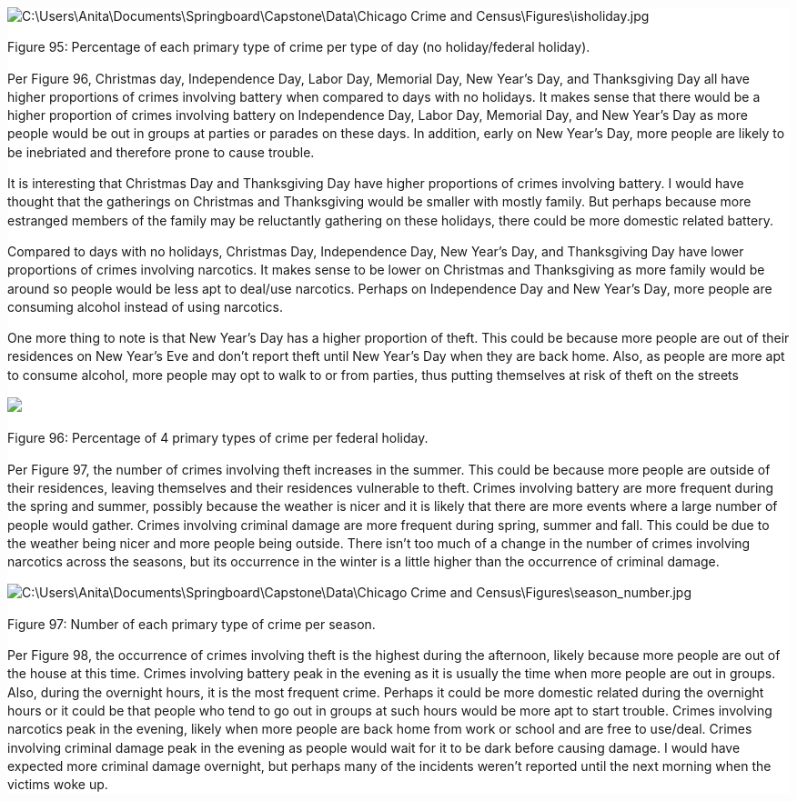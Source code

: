 ![C:\\Users\\Anita\\Documents\\Springboard\\Capstone\\Data\\Chicago Crime and Census\\Figures\\isholiday.jpg](media/037cd0300f3e5a92e5a340ab43600426.jpg)

Figure 95: Percentage of each primary type of crime per type of day (no
holiday/federal holiday).

Per Figure 96, Christmas day, Independence Day, Labor Day, Memorial Day, New
Year’s Day, and Thanksgiving Day all have higher proportions of crimes involving
battery when compared to days with no holidays. It makes sense that there would
be a higher proportion of crimes involving battery on Independence Day, Labor
Day, Memorial Day, and New Year’s Day as more people would be out in groups at
parties or parades on these days. In addition, early on New Year’s Day, more
people are likely to be inebriated and therefore prone to cause trouble.

It is interesting that Christmas Day and Thanksgiving Day have higher
proportions of crimes involving battery. I would have thought that the
gatherings on Christmas and Thanksgiving would be smaller with mostly family.
But perhaps because more estranged members of the family may be reluctantly
gathering on these holidays, there could be more domestic related battery.

Compared to days with no holidays, Christmas Day, Independence Day, New Year’s
Day, and Thanksgiving Day have lower proportions of crimes involving narcotics.
It makes sense to be lower on Christmas and Thanksgiving as more family would be
around so people would be less apt to deal/use narcotics. Perhaps on
Independence Day and New Year’s Day, more people are consuming alcohol instead
of using narcotics.

One more thing to note is that New Year’s Day has a higher proportion of theft.
This could be because more people are out of their residences on New Year’s Eve
and don’t report theft until New Year’s Day when they are back home. Also, as
people are more apt to consume alcohol, more people may opt to walk to or from
parties, thus putting themselves at risk of theft on the streets

![](media/4c030b853bbbf53aa8fcf73b19208145.jpg)

Figure 96: Percentage of 4 primary types of crime per federal holiday.

Per Figure 97, the number of crimes involving theft increases in the summer.
This could be because more people are outside of their residences, leaving
themselves and their residences vulnerable to theft. Crimes involving battery
are more frequent during the spring and summer, possibly because the weather is
nicer and it is likely that there are more events where a large number of people
would gather. Crimes involving criminal damage are more frequent during spring,
summer and fall. This could be due to the weather being nicer and more people
being outside. There isn’t too much of a change in the number of crimes
involving narcotics across the seasons, but its occurrence in the winter is a
little higher than the occurrence of criminal damage.

![C:\\Users\\Anita\\Documents\\Springboard\\Capstone\\Data\\Chicago Crime and Census\\Figures\\season_number.jpg](media/23f81c2c71f51c84b7f7377e816d978a.jpg)

Figure 97: Number of each primary type of crime per season.

Per Figure 98, the occurrence of crimes involving theft is the highest during
the afternoon, likely because more people are out of the house at this time.
Crimes involving battery peak in the evening as it is usually the time when more
people are out in groups. Also, during the overnight hours, it is the most
frequent crime. Perhaps it could be more domestic related during the overnight
hours or it could be that people who tend to go out in groups at such hours
would be more apt to start trouble. Crimes involving narcotics peak in the
evening, likely when more people are back home from work or school and are free
to use/deal. Crimes involving criminal damage peak in the evening as people
would wait for it to be dark before causing damage. I would have expected more
criminal damage overnight, but perhaps many of the incidents weren’t reported
until the next morning when the victims woke up.
